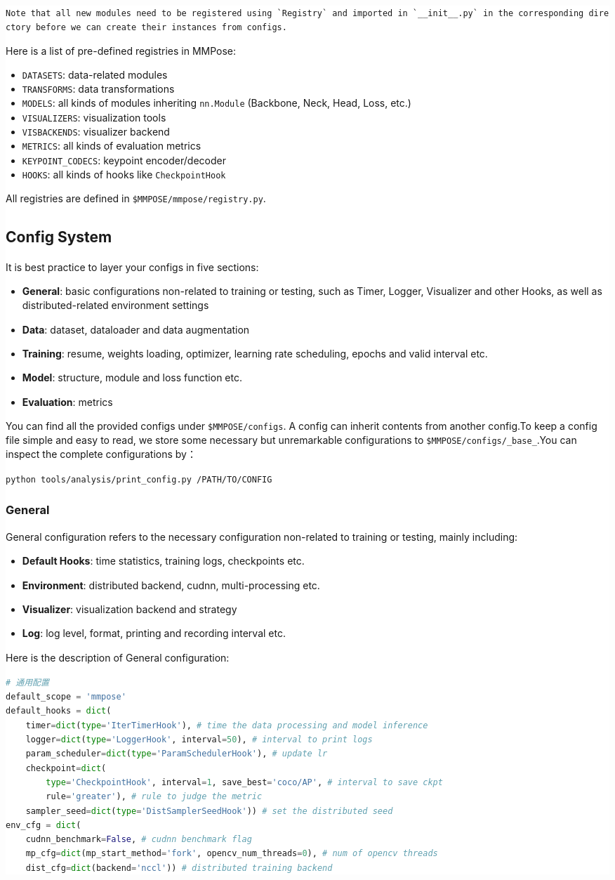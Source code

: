 ```{note}
Note that all new modules need to be registered using `Registry` and imported in `__init__.py` in the corresponding directory before we can create their instances from configs.
```

Here is a list of pre-defined registries in MMPose:

- `DATASETS`: data-related modules
- `TRANSFORMS`: data transformations
- `MODELS`: all kinds of modules inheriting `nn.Module` (Backbone, Neck, Head, Loss, etc.)
- `VISUALIZERS`: visualization tools
- `VISBACKENDS`: visualizer backend
- `METRICS`: all kinds of evaluation metrics
- `KEYPOINT_CODECS`: keypoint encoder/decoder
- `HOOKS`: all kinds of hooks like `CheckpointHook`

All registries are defined in `$MMPOSE/mmpose/registry.py`.

## Config System

It is best practice to layer your configs in five sections:

- **General**: basic configurations non-related to training or testing, such as Timer, Logger, Visualizer and other Hooks, as well as distributed-related environment settings

- **Data**: dataset, dataloader and data augmentation

- **Training**: resume, weights loading, optimizer, learning rate scheduling, epochs and valid interval etc.

- **Model**: structure, module and loss function etc.

- **Evaluation**: metrics

You can find all the provided configs under `$MMPOSE/configs`. A config can inherit contents from another config.To keep a config file simple and easy to read, we store some necessary but unremarkable configurations to `$MMPOSE/configs/_base_`.You can inspect the complete configurations by：

```Bash
python tools/analysis/print_config.py /PATH/TO/CONFIG
```

### General

General configuration refers to the necessary configuration non-related to training or testing, mainly including:

- **Default Hooks**: time statistics, training logs, checkpoints etc.

- **Environment**: distributed backend, cudnn, multi-processing etc.

- **Visualizer**: visualization backend and strategy

- **Log**: log level, format, printing and recording interval etc.

Here is the description of General configuration:

```Python
# 通用配置
default_scope = 'mmpose'
default_hooks = dict(
    timer=dict(type='IterTimerHook'), # time the data processing and model inference
    logger=dict(type='LoggerHook', interval=50), # interval to print logs
    param_scheduler=dict(type='ParamSchedulerHook'), # update lr
    checkpoint=dict(
        type='CheckpointHook', interval=1, save_best='coco/AP', # interval to save ckpt
        rule='greater'), # rule to judge the metric
    sampler_seed=dict(type='DistSamplerSeedHook')) # set the distributed seed
env_cfg = dict(
    cudnn_benchmark=False, # cudnn benchmark flag
    mp_cfg=dict(mp_start_method='fork', opencv_num_threads=0), # num of opencv threads
    dist_cfg=dict(backend='nccl')) # distributed training backend
```